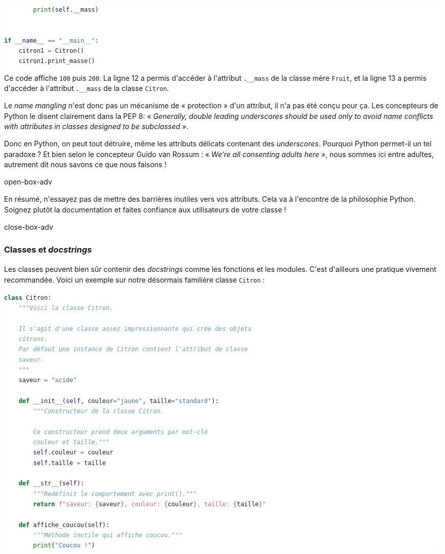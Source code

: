```python
        print(self.__mass)


if __name__ == "__main__":
    citron1 = Citron()
    citron1.print_masse()
```

Ce code affiche `100` puis `200`. La ligne 12 a permis d'accéder à l'attribut `.__mass` de la classe mère `Fruit`, et la ligne 13 a permis d'accéder à l'attribut `.__mass` de la classe `Citron`.


Le *name mangling* n'est donc pas un mécanisme de « protection » d'un attribut, il n'a pas été conçu pour ça. Les concepteurs de Python le disent clairement dans la PEP 8: « *Generally, double leading underscores should be used only to avoid name conflicts with attributes in classes designed to be subclassed* ».

Donc en Python, on peut tout détruire, même les attributs délicats contenant des *underscores*. Pourquoi Python permet-il un tel paradoxe ? Et bien selon le concepteur Guido van Rossum : « *We’re all consenting adults here* », nous sommes ici entre adultes, autrement dit nous savons ce que nous faisons !

open-box-adv

En résumé, n'essayez pas de mettre des barrières inutiles vers vos attributs. Cela va à l'encontre de la philosophie Python. Soignez plutôt la documentation et faites confiance aux utilisateurs de votre classe !

close-box-adv


### Classes et *docstrings*

Les classes peuvent bien sûr contenir des *docstrings* comme les fonctions et les modules. C'est d'ailleurs une pratique vivement recommandée. Voici un exemple sur notre désormais familière classe `Citron` :

```python
class Citron:
    """Voici la classe Citron.

    Il s'agit d'une classe assez impressionnante qui crée des objets
    citrons.
    Par défaut une instance de Citron contient l'attribut de classe
    saveur.
    """
    saveur = "acide"

    def __init__(self, couleur="jaune", taille="standard"):
        """Constructeur de la classe Citron.

        Ce constructeur prend deux arguments par mot-clé
        couleur et taille."""
        self.couleur = couleur
        self.taille = taille

    def __str__(self):
        """Redéfinit le comportement avec print()."""
        return f"saveur: {saveur}, couleur: {couleur}, taille: {taille}"

    def affiche_coucou(self):
        """Méthode inutile qui affiche coucou."""
        print("Coucou !")
```
